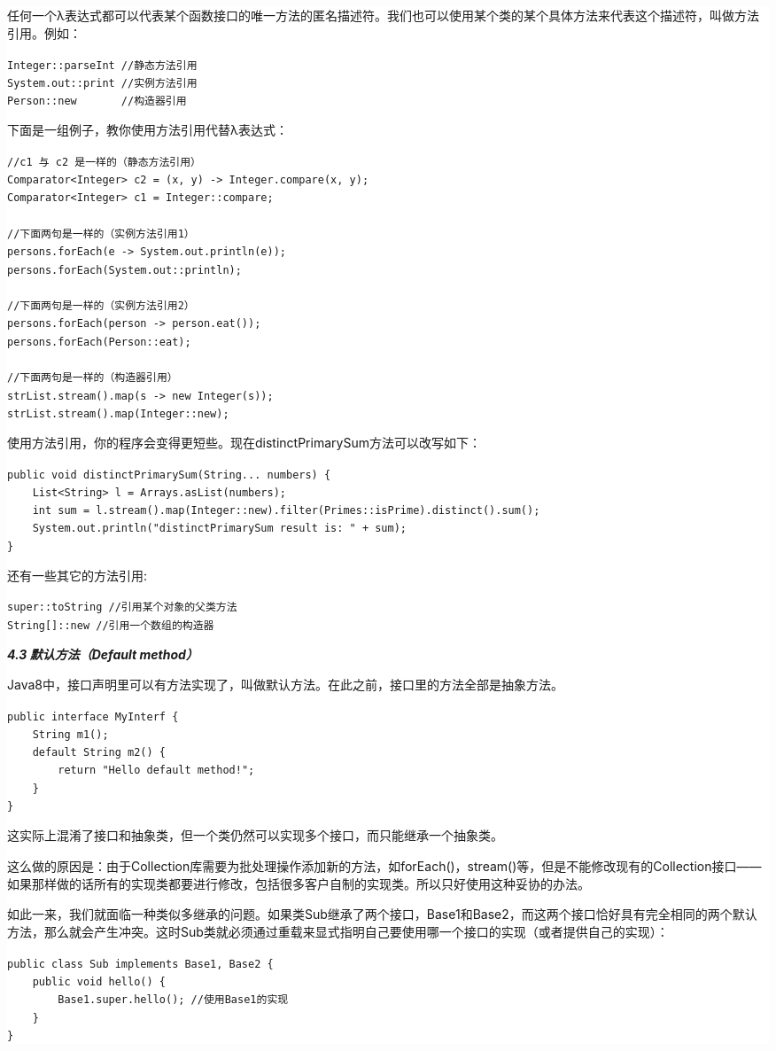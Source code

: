 任何一个λ表达式都可以代表某个函数接口的唯一方法的匿名描述符。我们也可以使用某个类的某个具体方法来代表这个描述符，叫做方法引用。例如：

	Integer::parseInt //静态方法引用
    System.out::print //实例方法引用
    Person::new       //构造器引用

下面是一组例子，教你使用方法引用代替λ表达式：

	//c1 与 c2 是一样的（静态方法引用）
    Comparator<Integer> c2 = (x, y) -> Integer.compare(x, y);
    Comparator<Integer> c1 = Integer::compare;

	//下面两句是一样的（实例方法引用1）
    persons.forEach(e -> System.out.println(e));
    persons.forEach(System.out::println);

    //下面两句是一样的（实例方法引用2）
    persons.forEach(person -> person.eat());
    persons.forEach(Person::eat);

    //下面两句是一样的（构造器引用）
    strList.stream().map(s -> new Integer(s));
    strList.stream().map(Integer::new);

使用方法引用，你的程序会变得更短些。现在distinctPrimarySum方法可以改写如下：

	public void distinctPrimarySum(String... numbers) {
        List<String> l = Arrays.asList(numbers);
        int sum = l.stream().map(Integer::new).filter(Primes::isPrime).distinct().sum();
        System.out.println("distinctPrimarySum result is: " + sum);
    }

还有一些其它的方法引用:

    super::toString //引用某个对象的父类方法
    String[]::new //引用一个数组的构造器

***4.3 默认方法（Default method）***

Java8中，接口声明里可以有方法实现了，叫做默认方法。在此之前，接口里的方法全部是抽象方法。

    public interface MyInterf {
        String m1();
        default String m2() {
            return "Hello default method!";
        }
    }

这实际上混淆了接口和抽象类，但一个类仍然可以实现多个接口，而只能继承一个抽象类。

这么做的原因是：由于Collection库需要为批处理操作添加新的方法，如forEach()，stream()等，但是不能修改现有的Collection接口——如果那样做的话所有的实现类都要进行修改，包括很多客户自制的实现类。所以只好使用这种妥协的办法。

如此一来，我们就面临一种类似多继承的问题。如果类Sub继承了两个接口，Base1和Base2，而这两个接口恰好具有完全相同的两个默认方法，那么就会产生冲突。这时Sub类就必须通过重载来显式指明自己要使用哪一个接口的实现（或者提供自己的实现）：


	public class Sub implements Base1, Base2 {
        public void hello() {
            Base1.super.hello(); //使用Base1的实现
        }
    }
